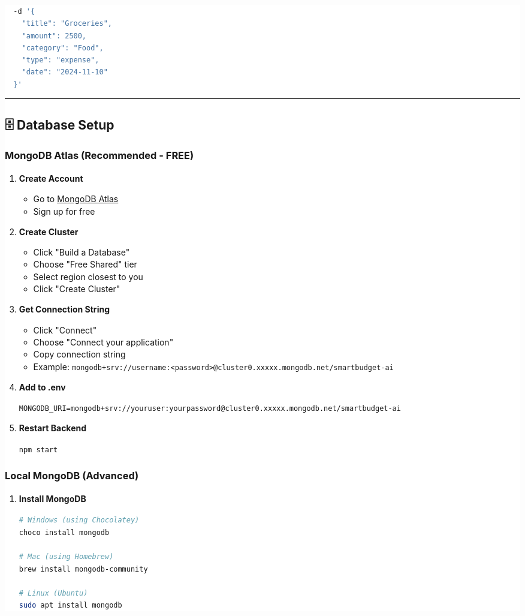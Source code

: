 ```bash
  -d '{
    "title": "Groceries",
    "amount": 2500,
    "category": "Food",
    "type": "expense",
    "date": "2024-11-10"
  }'
```

---

## 🗄️ Database Setup

### MongoDB Atlas (Recommended - FREE)

1. **Create Account**
   - Go to [MongoDB Atlas](https://www.mongodb.com/cloud/atlas)
   - Sign up for free
   
2. **Create Cluster**
   - Click "Build a Database"
   - Choose "Free Shared" tier
   - Select region closest to you
   - Click "Create Cluster"

3. **Get Connection String**
   - Click "Connect"
   - Choose "Connect your application"
   - Copy connection string
   - Example: `mongodb+srv://username:<password>@cluster0.xxxxx.mongodb.net/smartbudget-ai`

4. **Add to .env**
   ```env
   MONGODB_URI=mongodb+srv://youruser:yourpassword@cluster0.xxxxx.mongodb.net/smartbudget-ai
   ```

5. **Restart Backend**
   ```bash
   npm start
   ```

### Local MongoDB (Advanced)

1. **Install MongoDB**
   ```bash
   # Windows (using Chocolatey)
   choco install mongodb

   # Mac (using Homebrew)
   brew install mongodb-community

   # Linux (Ubuntu)
   sudo apt install mongodb
   ```

